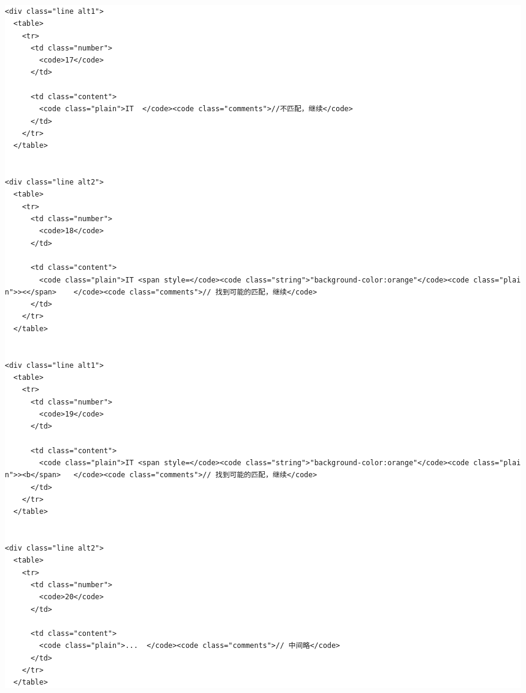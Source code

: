     
    <div class="line alt1">
      <table>
        <tr>
          <td class="number">
            <code>17</code>
          </td>
          
          <td class="content">
            <code class="plain">IT  </code><code class="comments">//不匹配，继续</code>
          </td>
        </tr>
      </table>
    
    
    <div class="line alt2">
      <table>
        <tr>
          <td class="number">
            <code>18</code>
          </td>
          
          <td class="content">
            <code class="plain">IT <span style=</code><code class="string">"background-color:orange"</code><code class="plain">><</span>    </code><code class="comments">// 找到可能的匹配，继续</code>
          </td>
        </tr>
      </table>
    
    
    <div class="line alt1">
      <table>
        <tr>
          <td class="number">
            <code>19</code>
          </td>
          
          <td class="content">
            <code class="plain">IT <span style=</code><code class="string">"background-color:orange"</code><code class="plain">><b</span>   </code><code class="comments">// 找到可能的匹配，继续</code>
          </td>
        </tr>
      </table>
    
    
    <div class="line alt2">
      <table>
        <tr>
          <td class="number">
            <code>20</code>
          </td>
          
          <td class="content">
            <code class="plain">...  </code><code class="comments">// 中间略</code>
          </td>
        </tr>
      </table>
    